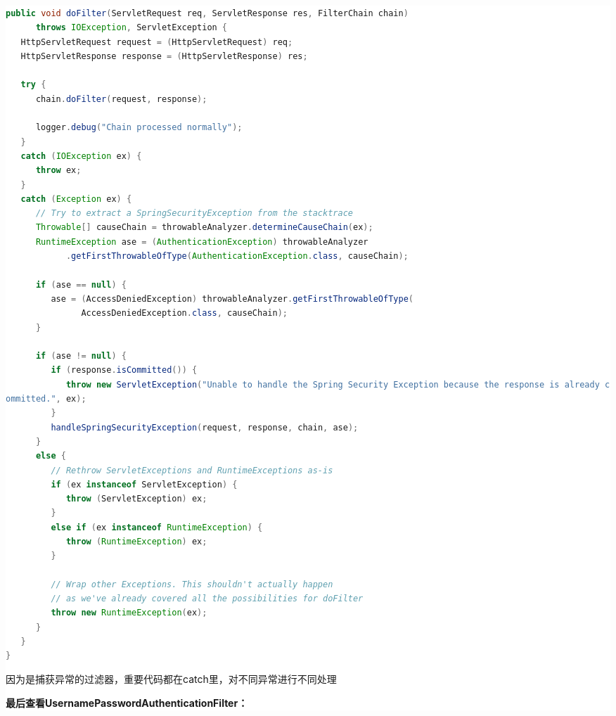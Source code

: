 ```java
public void doFilter(ServletRequest req, ServletResponse res, FilterChain chain)
      throws IOException, ServletException {
   HttpServletRequest request = (HttpServletRequest) req;
   HttpServletResponse response = (HttpServletResponse) res;

   try {
      chain.doFilter(request, response);

      logger.debug("Chain processed normally");
   }
   catch (IOException ex) {
      throw ex;
   }
   catch (Exception ex) {
      // Try to extract a SpringSecurityException from the stacktrace
      Throwable[] causeChain = throwableAnalyzer.determineCauseChain(ex);
      RuntimeException ase = (AuthenticationException) throwableAnalyzer
            .getFirstThrowableOfType(AuthenticationException.class, causeChain);

      if (ase == null) {
         ase = (AccessDeniedException) throwableAnalyzer.getFirstThrowableOfType(
               AccessDeniedException.class, causeChain);
      }

      if (ase != null) {
         if (response.isCommitted()) {
            throw new ServletException("Unable to handle the Spring Security Exception because the response is already committed.", ex);
         }
         handleSpringSecurityException(request, response, chain, ase);
      }
      else {
         // Rethrow ServletExceptions and RuntimeExceptions as-is
         if (ex instanceof ServletException) {
            throw (ServletException) ex;
         }
         else if (ex instanceof RuntimeException) {
            throw (RuntimeException) ex;
         }

         // Wrap other Exceptions. This shouldn't actually happen
         // as we've already covered all the possibilities for doFilter
         throw new RuntimeException(ex);
      }
   }
}
```

因为是捕获异常的过滤器，重要代码都在catch里，对不同异常进行不同处理

**最后查看UsernamePasswordAuthenticationFilter：**
